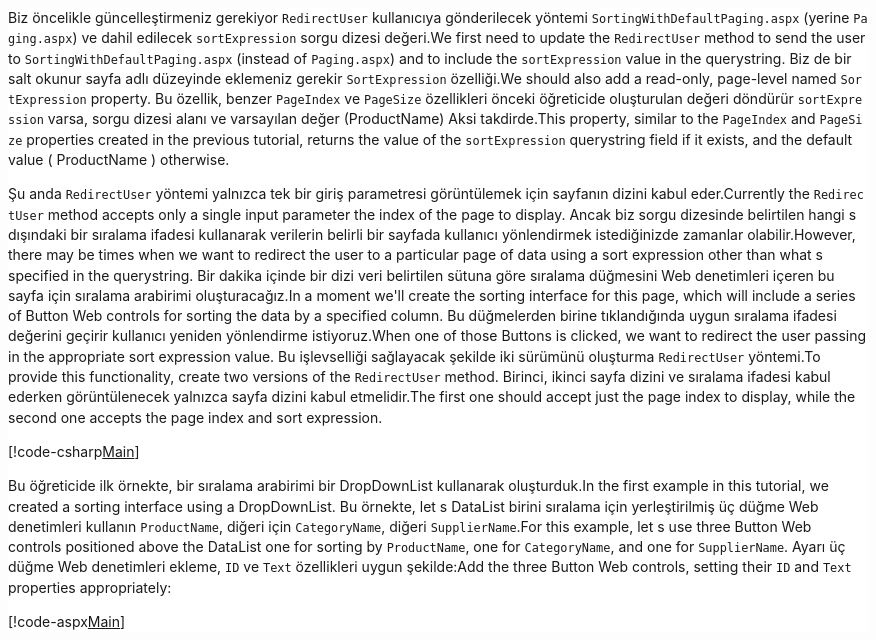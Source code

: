 <span data-ttu-id="c9f70-237">Biz öncelikle güncelleştirmeniz gerekiyor `RedirectUser` kullanıcıya gönderilecek yöntemi `SortingWithDefaultPaging.aspx` (yerine `Paging.aspx`) ve dahil edilecek `sortExpression` sorgu dizesi değeri.</span><span class="sxs-lookup"><span data-stu-id="c9f70-237">We first need to update the `RedirectUser` method to send the user to `SortingWithDefaultPaging.aspx` (instead of `Paging.aspx`) and to include the `sortExpression` value in the querystring.</span></span> <span data-ttu-id="c9f70-238">Biz de bir salt okunur sayfa adlı düzeyinde eklemeniz gerekir `SortExpression` özelliği.</span><span class="sxs-lookup"><span data-stu-id="c9f70-238">We should also add a read-only, page-level named `SortExpression` property.</span></span> <span data-ttu-id="c9f70-239">Bu özellik, benzer `PageIndex` ve `PageSize` özellikleri önceki öğreticide oluşturulan değeri döndürür `sortExpression` varsa, sorgu dizesi alanı ve varsayılan değer (ProductName) Aksi takdirde.</span><span class="sxs-lookup"><span data-stu-id="c9f70-239">This property, similar to the `PageIndex` and `PageSize` properties created in the previous tutorial, returns the value of the `sortExpression` querystring field if it exists, and the default value ( ProductName ) otherwise.</span></span>

<span data-ttu-id="c9f70-240">Şu anda `RedirectUser` yöntemi yalnızca tek bir giriş parametresi görüntülemek için sayfanın dizini kabul eder.</span><span class="sxs-lookup"><span data-stu-id="c9f70-240">Currently the `RedirectUser` method accepts only a single input parameter the index of the page to display.</span></span> <span data-ttu-id="c9f70-241">Ancak biz sorgu dizesinde belirtilen hangi s dışındaki bir sıralama ifadesi kullanarak verilerin belirli bir sayfada kullanıcı yönlendirmek istediğinizde zamanlar olabilir.</span><span class="sxs-lookup"><span data-stu-id="c9f70-241">However, there may be times when we want to redirect the user to a particular page of data using a sort expression other than what s specified in the querystring.</span></span> <span data-ttu-id="c9f70-242">Bir dakika içinde bir dizi veri belirtilen sütuna göre sıralama düğmesini Web denetimleri içeren bu sayfa için sıralama arabirimi oluşturacağız.</span><span class="sxs-lookup"><span data-stu-id="c9f70-242">In a moment we'll create the sorting interface for this page, which will include a series of Button Web controls for sorting the data by a specified column.</span></span> <span data-ttu-id="c9f70-243">Bu düğmelerden birine tıklandığında uygun sıralama ifadesi değerini geçirir kullanıcı yeniden yönlendirme istiyoruz.</span><span class="sxs-lookup"><span data-stu-id="c9f70-243">When one of those Buttons is clicked, we want to redirect the user passing in the appropriate sort expression value.</span></span> <span data-ttu-id="c9f70-244">Bu işlevselliği sağlayacak şekilde iki sürümünü oluşturma `RedirectUser` yöntemi.</span><span class="sxs-lookup"><span data-stu-id="c9f70-244">To provide this functionality, create two versions of the `RedirectUser` method.</span></span> <span data-ttu-id="c9f70-245">Birinci, ikinci sayfa dizini ve sıralama ifadesi kabul ederken görüntülenecek yalnızca sayfa dizini kabul etmelidir.</span><span class="sxs-lookup"><span data-stu-id="c9f70-245">The first one should accept just the page index to display, while the second one accepts the page index and sort expression.</span></span>


[!code-csharp[Main](sorting-data-in-a-datalist-or-repeater-control-cs/samples/sample7.cs)]

<span data-ttu-id="c9f70-246">Bu öğreticide ilk örnekte, bir sıralama arabirimi bir DropDownList kullanarak oluşturduk.</span><span class="sxs-lookup"><span data-stu-id="c9f70-246">In the first example in this tutorial, we created a sorting interface using a DropDownList.</span></span> <span data-ttu-id="c9f70-247">Bu örnekte, let s DataList birini sıralama için yerleştirilmiş üç düğme Web denetimleri kullanın `ProductName`, diğeri için `CategoryName`, diğeri `SupplierName`.</span><span class="sxs-lookup"><span data-stu-id="c9f70-247">For this example, let s use three Button Web controls positioned above the DataList one for sorting by `ProductName`, one for `CategoryName`, and one for `SupplierName`.</span></span> <span data-ttu-id="c9f70-248">Ayarı üç düğme Web denetimleri ekleme, `ID` ve `Text` özellikleri uygun şekilde:</span><span class="sxs-lookup"><span data-stu-id="c9f70-248">Add the three Button Web controls, setting their `ID` and `Text` properties appropriately:</span></span>


[!code-aspx[Main](sorting-data-in-a-datalist-or-repeater-control-cs/samples/sample8.aspx)]
